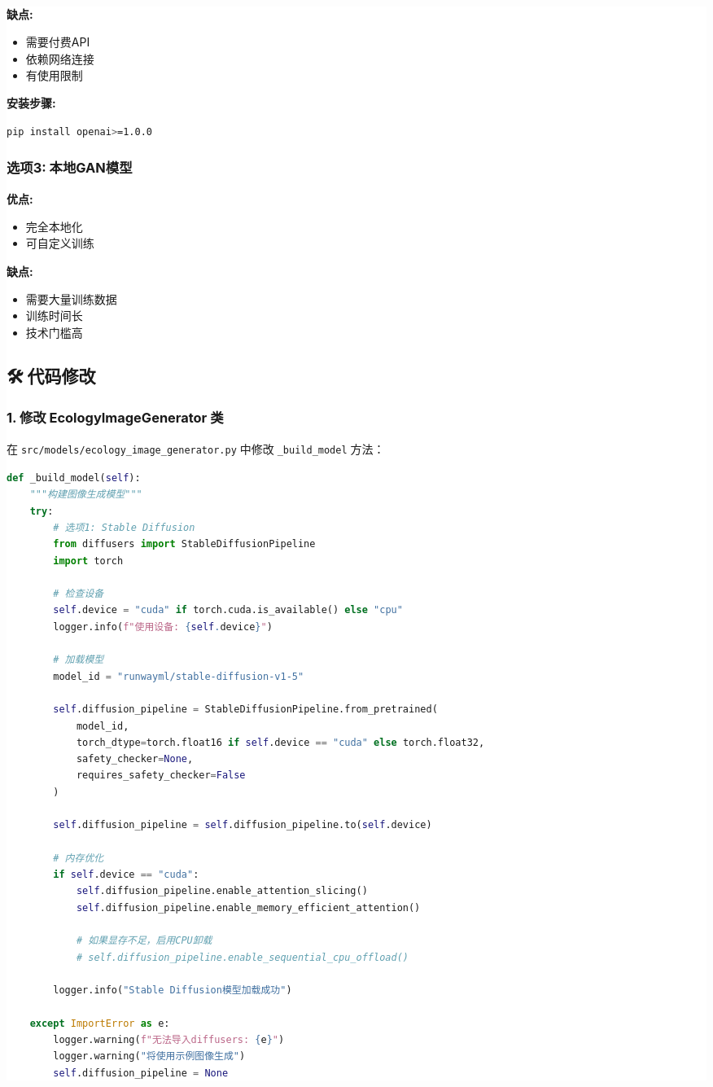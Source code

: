 **缺点:**
- 需要付费API
- 依赖网络连接
- 有使用限制

**安装步骤:**

```bash
pip install openai>=1.0.0
```

### 选项3: 本地GAN模型

**优点:**
- 完全本地化
- 可自定义训练

**缺点:**
- 需要大量训练数据
- 训练时间长
- 技术门槛高

## 🛠️ 代码修改

### 1. 修改 EcologyImageGenerator 类

在 `src/models/ecology_image_generator.py` 中修改 `_build_model` 方法：

```python
def _build_model(self):
    """构建图像生成模型"""
    try:
        # 选项1: Stable Diffusion
        from diffusers import StableDiffusionPipeline
        import torch
        
        # 检查设备
        self.device = "cuda" if torch.cuda.is_available() else "cpu"
        logger.info(f"使用设备: {self.device}")
        
        # 加载模型
        model_id = "runwayml/stable-diffusion-v1-5"
        
        self.diffusion_pipeline = StableDiffusionPipeline.from_pretrained(
            model_id,
            torch_dtype=torch.float16 if self.device == "cuda" else torch.float32,
            safety_checker=None,
            requires_safety_checker=False
        )
        
        self.diffusion_pipeline = self.diffusion_pipeline.to(self.device)
        
        # 内存优化
        if self.device == "cuda":
            self.diffusion_pipeline.enable_attention_slicing()
            self.diffusion_pipeline.enable_memory_efficient_attention()
            
            # 如果显存不足，启用CPU卸载
            # self.diffusion_pipeline.enable_sequential_cpu_offload()
        
        logger.info("Stable Diffusion模型加载成功")
        
    except ImportError as e:
        logger.warning(f"无法导入diffusers: {e}")
        logger.warning("将使用示例图像生成")
        self.diffusion_pipeline = None
```